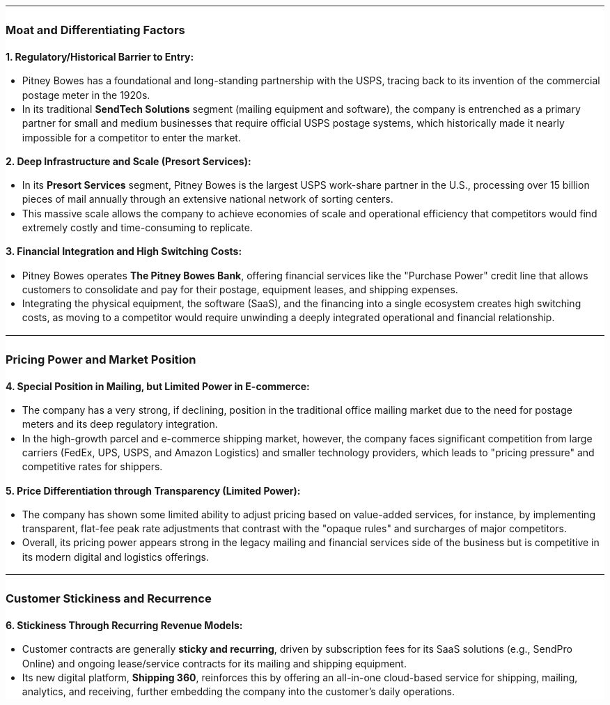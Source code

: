 ***

### Moat and Differentiating Factors

**1. Regulatory/Historical Barrier to Entry:**
*   Pitney Bowes has a foundational and long-standing partnership with the USPS, tracing back to its invention of the commercial postage meter in the 1920s.
*   In its traditional **SendTech Solutions** segment (mailing equipment and software), the company is entrenched as a primary partner for small and medium businesses that require official USPS postage systems, which historically made it nearly impossible for a competitor to enter the market.

**2. Deep Infrastructure and Scale (Presort Services):**
*   In its **Presort Services** segment, Pitney Bowes is the largest USPS work-share partner in the U.S., processing over 15 billion pieces of mail annually through an extensive national network of sorting centers.
*   This massive scale allows the company to achieve economies of scale and operational efficiency that competitors would find extremely costly and time-consuming to replicate.

**3. Financial Integration and High Switching Costs:**
*   Pitney Bowes operates **The Pitney Bowes Bank**, offering financial services like the "Purchase Power" credit line that allows customers to consolidate and pay for their postage, equipment leases, and shipping expenses.
*   Integrating the physical equipment, the software (SaaS), and the financing into a single ecosystem creates high switching costs, as moving to a competitor would require unwinding a deeply integrated operational and financial relationship.

***

### Pricing Power and Market Position

**4. Special Position in Mailing, but Limited Power in E-commerce:**
*   The company has a very strong, if declining, position in the traditional office mailing market due to the need for postage meters and its deep regulatory integration.
*   In the high-growth parcel and e-commerce shipping market, however, the company faces significant competition from large carriers (FedEx, UPS, USPS, and Amazon Logistics) and smaller technology providers, which leads to "pricing pressure" and competitive rates for shippers.

**5. Price Differentiation through Transparency (Limited Power):**
*   The company has shown some limited ability to adjust pricing based on value-added services, for instance, by implementing transparent, flat-fee peak rate adjustments that contrast with the "opaque rules" and surcharges of major competitors.
*   Overall, its pricing power appears strong in the legacy mailing and financial services side of the business but is competitive in its modern digital and logistics offerings.

***

### Customer Stickiness and Recurrence

**6. Stickiness Through Recurring Revenue Models:**
*   Customer contracts are generally **sticky and recurring**, driven by subscription fees for its SaaS solutions (e.g., SendPro Online) and ongoing lease/service contracts for its mailing and shipping equipment.
*   Its new digital platform, **Shipping 360**, reinforces this by offering an all-in-one cloud-based service for shipping, mailing, analytics, and receiving, further embedding the company into the customer’s daily operations.
